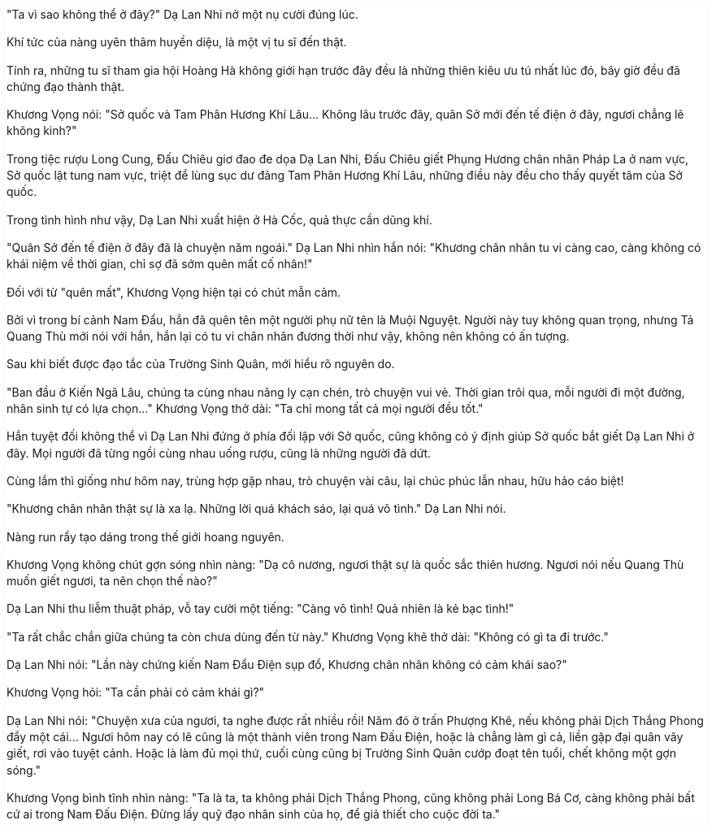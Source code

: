 "Ta vì sao không thể ở đây?" Dạ Lan Nhi nở một nụ cười đúng lúc.

Khí tức của nàng uyên thâm huyền diệu, là một vị tu sĩ đến thật.

Tính ra, những tu sĩ tham gia hội Hoàng Hà không giới hạn trước đây đều là những thiên kiêu ưu tú nhất lúc đó, bây giờ đều đã chứng đạo thành thật.

Khương Vọng nói: "Sở quốc và Tam Phân Hương Khí Lâu... Không lâu trước đây, quân Sở mới đến tế điện ở đây, ngươi chẳng lẽ không kinh?"

Trong tiệc rượu Long Cung, Đấu Chiêu giơ đao đe dọa Dạ Lan Nhi, Đấu Chiêu giết Phụng Hương chân nhân Pháp La ở nam vực, Sở quốc lật tung nam vực, triệt để lùng sục dư đảng Tam Phân Hương Khí Lâu, những điều này đều cho thấy quyết tâm của Sở quốc.

Trong tình hình như vậy, Dạ Lan Nhi xuất hiện ở Hà Cốc, quả thực cần dũng khí.

"Quân Sở đến tế điện ở đây đã là chuyện năm ngoái." Dạ Lan Nhi nhìn hắn nói: "Khương chân nhân tu vi càng cao, càng không có khái niệm về thời gian, chỉ sợ đã sớm quên mất cố nhân!"

Đối với từ "quên mất", Khương Vọng hiện tại có chút mẫn cảm.

Bởi vì trong bí cảnh Nam Đẩu, hắn đã quên tên một người phụ nữ tên là Muội Nguyệt. Người này tuy không quan trọng, nhưng Tả Quang Thù mới nói với hắn, hắn lại có tu vi chân nhân đương thời như vậy, không nên không có ấn tượng.

Sau khi biết được đạo tắc của Trường Sinh Quân, mới hiểu rõ nguyên do.

"Ban đầu ở Kiến Ngã Lâu, chúng ta cùng nhau nâng ly cạn chén, trò chuyện vui vẻ. Thời gian trôi qua, mỗi người đi một đường, nhân sinh tự có lựa chọn..." Khương Vọng thở dài: "Ta chỉ mong tất cả mọi người đều tốt."

Hắn tuyệt đối không thể vì Dạ Lan Nhi đứng ở phía đối lập với Sở quốc, cũng không có ý định giúp Sở quốc bắt giết Dạ Lan Nhi ở đây. Mọi người đã từng ngồi cùng nhau uống rượu, cũng là những người đã dứt.

Cùng lắm thì giống như hôm nay, trùng hợp gặp nhau, trò chuyện vài câu, lại chúc phúc lẫn nhau, hữu hảo cáo biệt!

"Khương chân nhân thật sự là xa lạ. Những lời quá khách sáo, lại quá vô tình." Dạ Lan Nhi nói.

Nàng run rẩy tạo dáng trong thế giới hoang nguyên.

Khương Vọng không chút gợn sóng nhìn nàng: "Dạ cô nương, ngươi thật sự là quốc sắc thiên hương. Ngươi nói nếu Quang Thù muốn giết ngươi, ta nên chọn thế nào?"

Dạ Lan Nhi thu liễm thuật pháp, vỗ tay cười một tiếng: "Càng vô tình! Quả nhiên là kẻ bạc tình!"

"Ta rất chắc chắn giữa chúng ta còn chưa dùng đến từ này." Khương Vọng khẽ thở dài: "Không có gì ta đi trước."

Dạ Lan Nhi nói: "Lần này chứng kiến Nam Đẩu Điện sụp đổ, Khương chân nhân không có cảm khái sao?"

Khương Vọng hỏi: "Ta cần phải có cảm khái gì?"


Dạ Lan Nhi nói: "Chuyện xưa của ngươi, ta nghe được rất nhiều rồi! Năm đó ở trấn Phượng Khê, nếu không phải Dịch Thắng Phong đẩy một cái... Ngươi hôm nay có lẽ cũng là một thành viên trong Nam Đấu Điện, hoặc là chẳng làm gì cả, liền gặp đại quân vây giết, rơi vào tuyệt cảnh. Hoặc là làm đủ mọi thứ, cuối cùng cũng bị Trường Sinh Quân cướp đoạt tên tuổi, chết không một gợn sóng."

Khương Vọng bình tĩnh nhìn nàng: "Ta là ta, ta không phải Dịch Thắng Phong, cũng không phải Long Bá Cơ, càng không phải bất cứ ai trong Nam Đấu Điện. Đừng lấy quỹ đạo nhân sinh của họ, để giả thiết cho cuộc đời ta."

